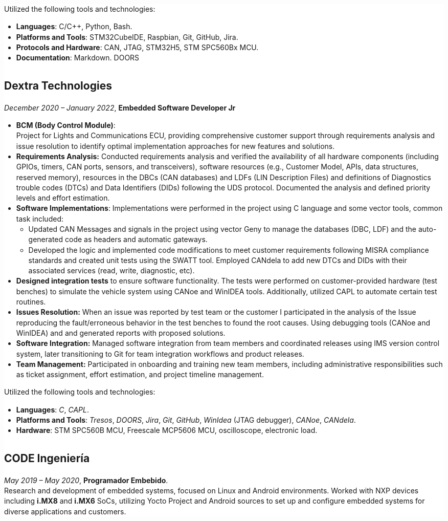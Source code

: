 Utilized the following tools and technologies:  
- **Languages**: C/C++, Python, Bash.  
- **Platforms and Tools**: STM32CubeIDE, Raspbian, Git, GitHub, Jira.
- **Protocols and Hardware**: CAN, JTAG, STM32H5, STM SPC560Bx MCU. 
- **Documentation**: Markdown. DOORS

## Dextra Technologies
*December 2020 – January 2022*, **Embedded Software Developer Jr**  
- **BCM (Body Control Module)**:       
Project for Lights and Communications ECU, providing comprehensive customer support through requirements analysis and issue resolution to identify optimal implementation approaches for new features and solutions.
- **Requirements Analysis:** Conducted requirements analysis and verified the availability of all hardware components (including GPIOs, timers, CAN ports, sensors, and transceivers), software resources (e.g., Customer Model, APIs, data structures, reserved memory), resources in the DBCs (CAN databases) and LDFs (LIN Description Files) and definitions of Diagnostics trouble codes (DTCs) and Data Identifiers (DIDs) following the UDS protocol. Documented the analysis and defined priority levels and effort estimation.
- **Software Implementations**: Implementations were performed in the project using C language and some vector tools, common task included:
  - Updated CAN Messages and signals in the project using vector Geny to manage the databases (DBC, LDF) and the auto-generated code as headers and automatic gateways. 
  - Developed the logic and implemented code modifications to meet customer requirements following MISRA compliance standards and created unit tests using the SWATT tool. Employed CANdela to add new DTCs and DIDs with their associated services (read, write, diagnostic, etc).
- **Designed integration tests** to ensure software functionality. The tests were performed on customer-provided hardware (test benches) to simulate the vehicle system using CANoe and WinIDEA tools. Additionally, utilized CAPL to automate certain test routines.
- **Issues Resolution:** When an issue was reported by test team or the customer I participated in the analysis of the Issue reproducing the fault/erroneous behavior in the test benches to found the root causes. Using debugging tools (CANoe and WinIDEA) and  and generated reports with proposed solutions.
- **Software Integration:** Managed software integration from team members and coordinated releases using IMS version control system, later transitioning to Git for team integration workflows and product releases.
- **Team Management:** Participated in onboarding and training new team members, including administrative responsibilities such as ticket assignment, effort estimation, and project timeline management.
  
Utilized the following tools and technologies:  
- **Languages**: *C*, *CAPL*.  
- **Platforms and Tools**: *Tresos*, *DOORS*, *Jira*, *Git*, *GitHub*, *WinIdea* (JTAG debugger), *CANoe*, *CANdela*.  
- **Hardware**: STM SPC560B MCU, Freescale MCP5606 MCU, oscilloscope, electronic load. 
  
## CODE Ingeniería
*May 2019 – May 2020*, **Programador Embebido**.     
Research and development of embedded systems, focused on Linux and Android environments. 
Worked with NXP devices including **i.MX8** and **i.MX6** SoCs, utilizing Yocto Project and Android sources to set up and configure embedded systems for diverse applications and customers.

